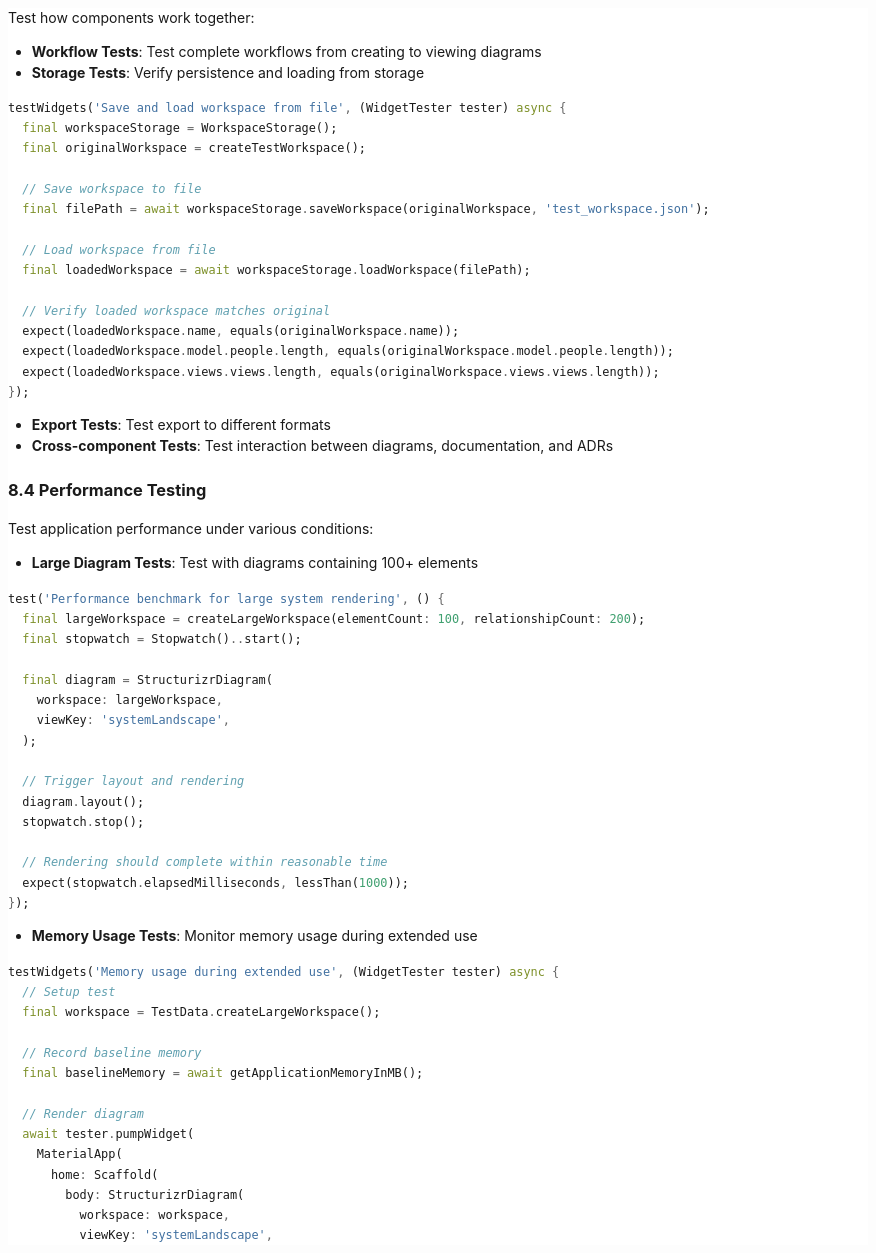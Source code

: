 Test how components work together:

- **Workflow Tests**: Test complete workflows from creating to viewing diagrams
- **Storage Tests**: Verify persistence and loading from storage

```dart
testWidgets('Save and load workspace from file', (WidgetTester tester) async {
  final workspaceStorage = WorkspaceStorage();
  final originalWorkspace = createTestWorkspace();

  // Save workspace to file
  final filePath = await workspaceStorage.saveWorkspace(originalWorkspace, 'test_workspace.json');

  // Load workspace from file
  final loadedWorkspace = await workspaceStorage.loadWorkspace(filePath);

  // Verify loaded workspace matches original
  expect(loadedWorkspace.name, equals(originalWorkspace.name));
  expect(loadedWorkspace.model.people.length, equals(originalWorkspace.model.people.length));
  expect(loadedWorkspace.views.views.length, equals(originalWorkspace.views.views.length));
});
```

- **Export Tests**: Test export to different formats
- **Cross-component Tests**: Test interaction between diagrams, documentation, and ADRs

### 8.4 Performance Testing

Test application performance under various conditions:

- **Large Diagram Tests**: Test with diagrams containing 100+ elements

```dart
test('Performance benchmark for large system rendering', () {
  final largeWorkspace = createLargeWorkspace(elementCount: 100, relationshipCount: 200);
  final stopwatch = Stopwatch()..start();

  final diagram = StructurizrDiagram(
    workspace: largeWorkspace,
    viewKey: 'systemLandscape',
  );

  // Trigger layout and rendering
  diagram.layout();
  stopwatch.stop();

  // Rendering should complete within reasonable time
  expect(stopwatch.elapsedMilliseconds, lessThan(1000));
});
```

- **Memory Usage Tests**: Monitor memory usage during extended use

```dart
testWidgets('Memory usage during extended use', (WidgetTester tester) async {
  // Setup test
  final workspace = TestData.createLargeWorkspace();

  // Record baseline memory
  final baselineMemory = await getApplicationMemoryInMB();

  // Render diagram
  await tester.pumpWidget(
    MaterialApp(
      home: Scaffold(
        body: StructurizrDiagram(
          workspace: workspace,
          viewKey: 'systemLandscape',
```